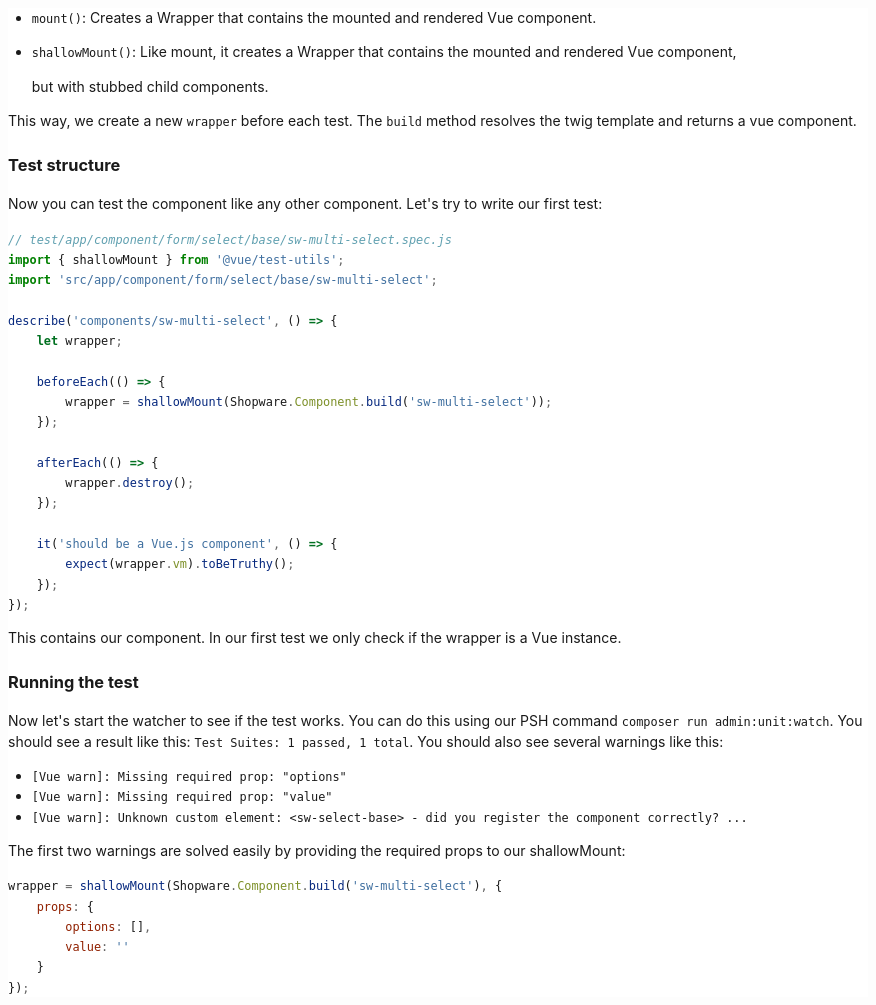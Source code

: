 * `mount()`: Creates a Wrapper that contains the mounted and rendered Vue component.
* `shallowMount()`: Like mount, it creates a Wrapper that contains the mounted and rendered Vue component,

  but with stubbed child components.

This way, we create a new `wrapper` before each test. The `build` method resolves the twig template and returns a vue component.

### Test structure

Now you can test the component like any other component. Let's try to write our first test:

```javascript
// test/app/component/form/select/base/sw-multi-select.spec.js
import { shallowMount } from '@vue/test-utils';
import 'src/app/component/form/select/base/sw-multi-select';

describe('components/sw-multi-select', () => {
    let wrapper;

    beforeEach(() => {
        wrapper = shallowMount(Shopware.Component.build('sw-multi-select'));
    });

    afterEach(() => {
        wrapper.destroy();
    });

    it('should be a Vue.js component', () => {
        expect(wrapper.vm).toBeTruthy();
    });
});
```

This contains our component. In our first test we only check if the wrapper is a Vue instance.

### Running the test

Now let's start the watcher to see if the test works. You can do this using our PSH command `composer run admin:unit:watch`. You should see a result like this: `Test Suites: 1 passed, 1 total`. You should also see several warnings like this:

* `[Vue warn]: Missing required prop: "options"`
* `[Vue warn]: Missing required prop: "value"`
* `[Vue warn]: Unknown custom element: <sw-select-base> - did you register the component correctly? ...`

The first two warnings are solved easily by providing the required props to our shallowMount:

```javascript
wrapper = shallowMount(Shopware.Component.build('sw-multi-select'), {
    props: {
        options: [],
        value: ''
    }
});
```
